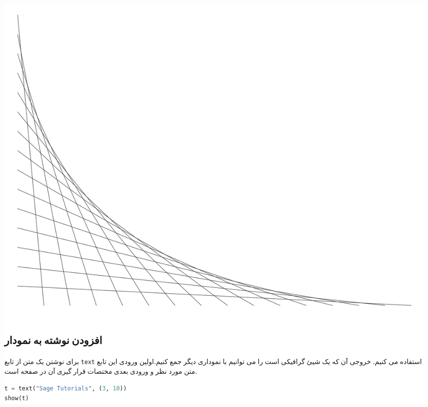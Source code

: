 ![ترسیم در Sage](images/sagemath_plot18.svg)  
## افزودن نوشته به نمودار
برای نوشتن یک متن از تابع `text` استفاده می کنیم. خروجی آن که یک شیئ گرافیکی است را می توانیم با نموداری دیگر جمع کنیم.اولین ورودی این تابع متن مورد نظر و ورودی بعدی مختصات قرار گیری آن در صفحه است.
```python
t = text("Sage Tutorials", (3, 10))
show(t)
```